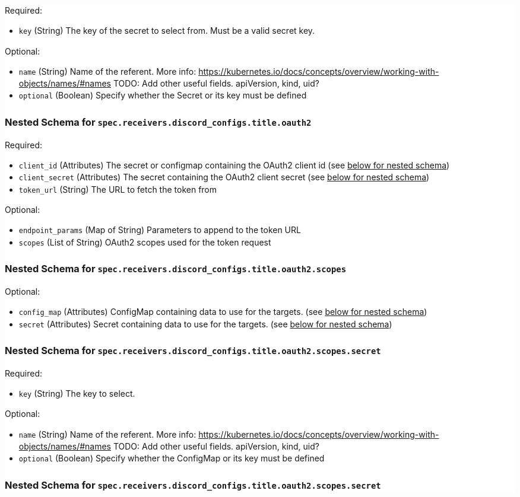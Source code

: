 Required:

- `key` (String) The key of the secret to select from.  Must be a valid secret key.

Optional:

- `name` (String) Name of the referent. More info: https://kubernetes.io/docs/concepts/overview/working-with-objects/names/#names TODO: Add other useful fields. apiVersion, kind, uid?
- `optional` (Boolean) Specify whether the Secret or its key must be defined


<a id="nestedatt--spec--receivers--discord_configs--title--oauth2"></a>
### Nested Schema for `spec.receivers.discord_configs.title.oauth2`

Required:

- `client_id` (Attributes) The secret or configmap containing the OAuth2 client id (see [below for nested schema](#nestedatt--spec--receivers--discord_configs--title--oauth2--client_id))
- `client_secret` (Attributes) The secret containing the OAuth2 client secret (see [below for nested schema](#nestedatt--spec--receivers--discord_configs--title--oauth2--client_secret))
- `token_url` (String) The URL to fetch the token from

Optional:

- `endpoint_params` (Map of String) Parameters to append to the token URL
- `scopes` (List of String) OAuth2 scopes used for the token request

<a id="nestedatt--spec--receivers--discord_configs--title--oauth2--client_id"></a>
### Nested Schema for `spec.receivers.discord_configs.title.oauth2.scopes`

Optional:

- `config_map` (Attributes) ConfigMap containing data to use for the targets. (see [below for nested schema](#nestedatt--spec--receivers--discord_configs--title--oauth2--scopes--config_map))
- `secret` (Attributes) Secret containing data to use for the targets. (see [below for nested schema](#nestedatt--spec--receivers--discord_configs--title--oauth2--scopes--secret))

<a id="nestedatt--spec--receivers--discord_configs--title--oauth2--scopes--config_map"></a>
### Nested Schema for `spec.receivers.discord_configs.title.oauth2.scopes.secret`

Required:

- `key` (String) The key to select.

Optional:

- `name` (String) Name of the referent. More info: https://kubernetes.io/docs/concepts/overview/working-with-objects/names/#names TODO: Add other useful fields. apiVersion, kind, uid?
- `optional` (Boolean) Specify whether the ConfigMap or its key must be defined


<a id="nestedatt--spec--receivers--discord_configs--title--oauth2--scopes--secret"></a>
### Nested Schema for `spec.receivers.discord_configs.title.oauth2.scopes.secret`
